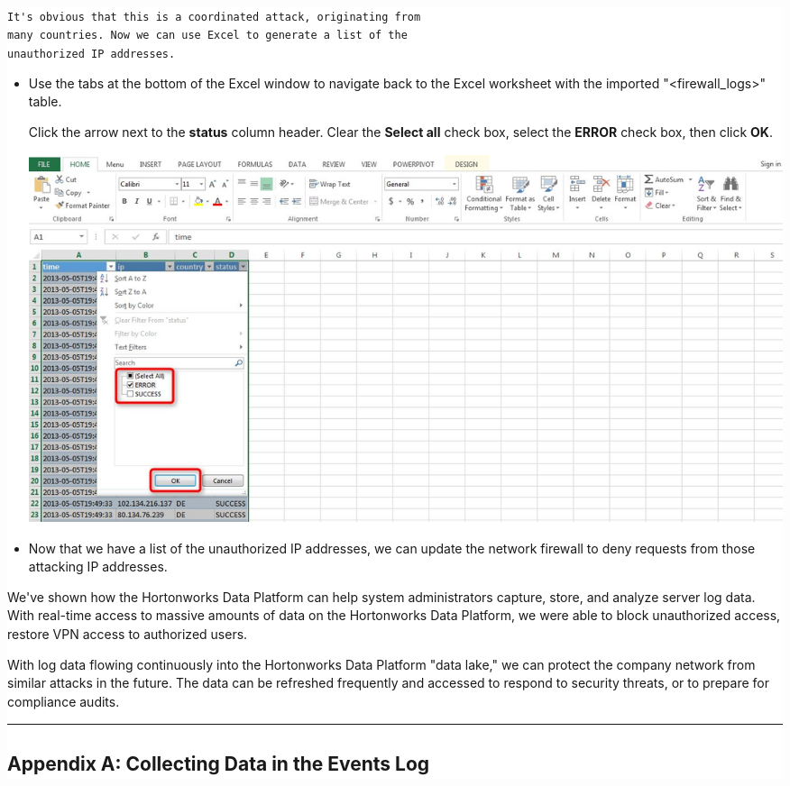     It's obvious that this is a coordinated attack, originating from
    many countries. Now we can use Excel to generate a list of the
    unauthorized IP addresses.

-   Use the tabs at the bottom of the Excel window to navigate back to
    the Excel worksheet with the imported "\<firewall_logs>" table.

    Click the arrow next to the **status** column header. Clear the
    **Select all** check box, select the **ERROR** check box, then click
    **OK**.

    ![](./images/tutorial-12/31_excel_error_list.jpg)

-   Now that we have a list of the unauthorized IP addresses, we can
    update the network firewall to deny requests from those attacking IP
    addresses.

We've shown how the Hortonworks Data Platform can help system
administrators capture, store, and analyze server log data. With
real-time access to massive amounts of data on the Hortonworks Data
Platform, we were able to block unauthorized access, restore VPN access
to authorized users.

With log data flowing continuously into the Hortonworks Data Platform
"data lake," we can protect the company network from similar attacks in
the future. The data can be refreshed frequently and accessed to respond
to security threats, or to prepare for compliance audits.

* * * * *

Appendix A: Collecting Data in the Events Log
---------------------------------------------
